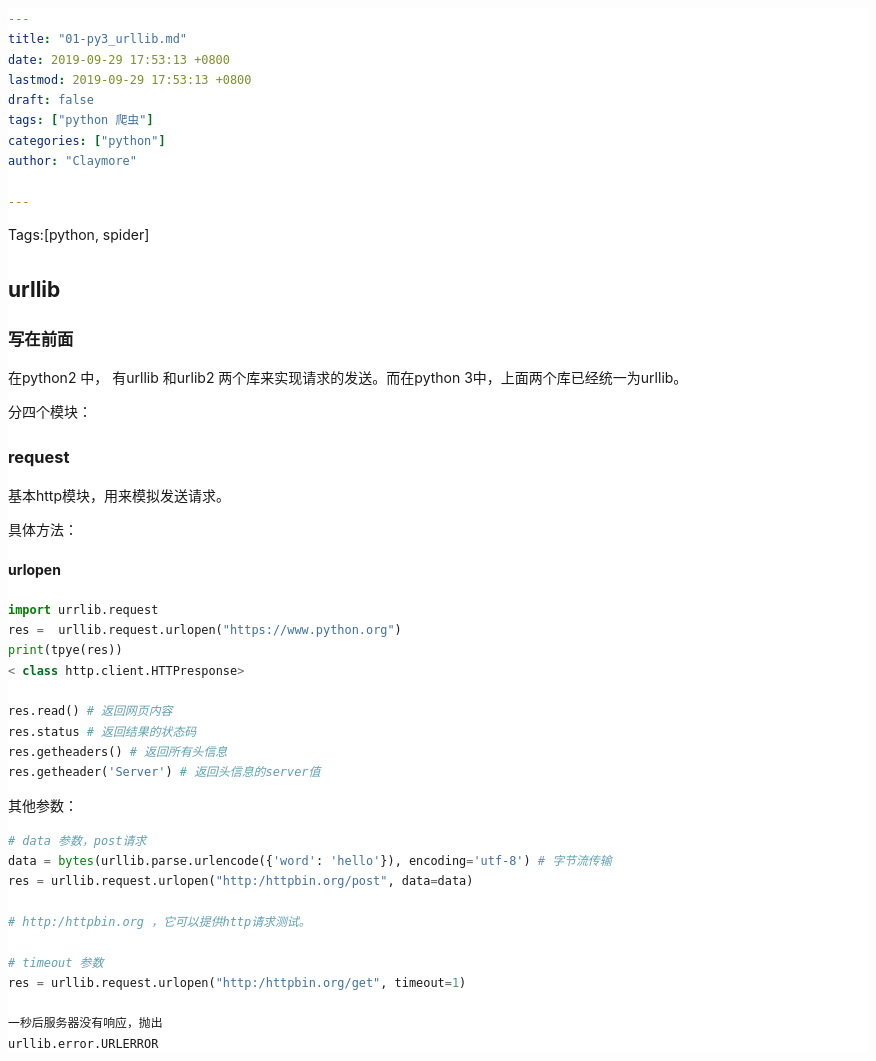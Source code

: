 ```yaml
---
title: "01-py3_urllib.md"
date: 2019-09-29 17:53:13 +0800
lastmod: 2019-09-29 17:53:13 +0800
draft: false
tags: ["python 爬虫"]
categories: ["python"]
author: "Claymore"

---
```

Tags:[python, spider]

## urllib

### 写在前面

在python2 中， 有urllib 和urlib2 两个库来实现请求的发送。而在python 3中，上面两个库已经统一为urllib。

分四个模块：



### request

基本http模块，用来模拟发送请求。

具体方法：

#### urlopen

```python
import urrlib.request
res =  urllib.request.urlopen("https://www.python.org")
print(tpye(res))
< class http.client.HTTPresponse>

res.read() # 返回网页内容
res.status # 返回结果的状态码
res.getheaders() # 返回所有头信息
res.getheader('Server') # 返回头信息的server值

```

其他参数：

```python
# data 参数，post请求
data = bytes(urllib.parse.urlencode({'word': 'hello'}), encoding='utf-8') # 字节流传输
res = urllib.request.urlopen("http:/httpbin.org/post", data=data)

# http:/httpbin.org ，它可以提供http请求测试。 

# timeout 参数
res = urllib.request.urlopen("http:/httpbin.org/get", timeout=1)

一秒后服务器没有响应，抛出
urllib.error.URLERROR
```
